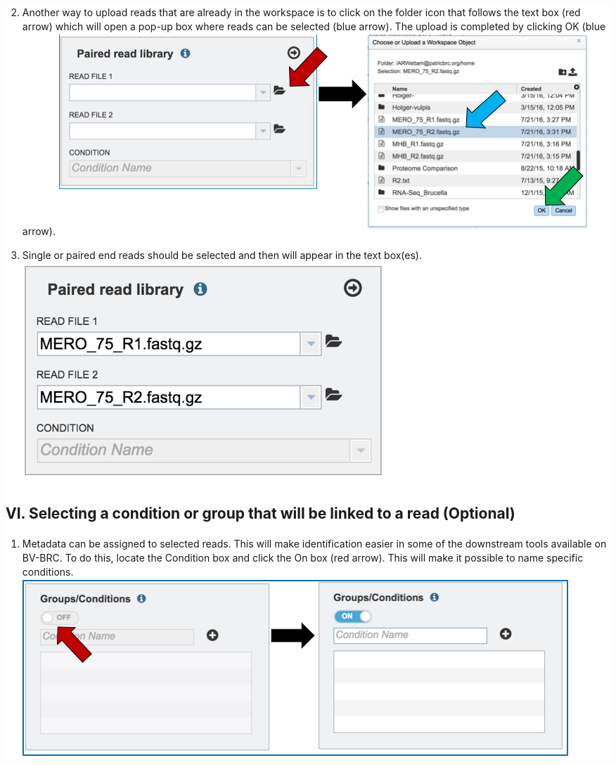 2. Another way to upload reads that are already in the workspace is to click on the folder icon that follows the text box (red arrow) which will open a pop-up box where reads can be selected (blue arrow).  The upload is completed by clicking OK (blue arrow).
![Step 17](./images/image17.png)

3. Single or paired end reads should be selected and then will appear in the text box(es).
![Step 18](./images/image18.png)

## VI.  Selecting a condition or group that will be linked to a read (Optional)
1. Metadata can be assigned to selected reads.  This will make identification easier in some of the downstream tools available on BV-BRC.  To do this, locate the Condition box and click the On box (red arrow).  This will make it possible to name specific conditions.
![Step 19](./images/image19.png)
